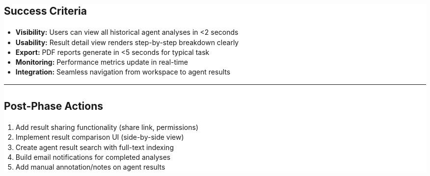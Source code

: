 
## Success Criteria

- **Visibility:** Users can view all historical agent analyses in <2 seconds
- **Usability:** Result detail view renders step-by-step breakdown clearly
- **Export:** PDF reports generate in <5 seconds for typical task
- **Monitoring:** Performance metrics update in real-time
- **Integration:** Seamless navigation from workspace to agent results

---

## Post-Phase Actions

1. Add result sharing functionality (share link, permissions)
2. Implement result comparison UI (side-by-side view)
3. Create agent result search with full-text indexing
4. Build email notifications for completed analyses
5. Add manual annotation/notes on agent results
